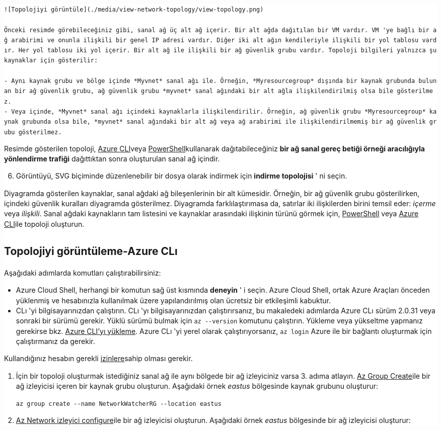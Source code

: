     ![Topolojiyi görüntüle](./media/view-network-topology/view-topology.png)

    Önceki resimde görebileceğiniz gibi, sanal ağ üç alt ağ içerir. Bir alt ağda dağıtılan bir VM vardır. VM 'ye bağlı bir ağ arabirimi ve onunla ilişkili bir genel IP adresi vardır. Diğer iki alt ağın kendileriyle ilişkili bir yol tablosu vardır. Her yol tablosu iki yol içerir. Bir alt ağ ile ilişkili bir ağ güvenlik grubu vardır. Topoloji bilgileri yalnızca şu kaynaklar için gösterilir:
    
    - Aynı kaynak grubu ve bölge içinde *Myvnet* sanal ağı ile. Örneğin, *Myresourcegroup* dışında bir kaynak grubunda bulunan bir ağ güvenlik grubu, ağ güvenlik grubu *myvnet* sanal ağındaki bir alt ağla ilişkilendirilmiş olsa bile gösterilmez.
    - Veya içinde, *Myvnet* sanal ağı içindeki kaynaklarla ilişkilendirilir. Örneğin, ağ güvenlik grubu *Myresourcegroup* kaynak grubunda olsa bile, *myvnet* sanal ağındaki bir alt ağ veya ağ arabirimi ile ilişkilendirilmemiş bir ağ güvenlik grubu gösterilmez.

   Resimde gösterilen topoloji, [Azure CLI](../virtual-network/scripts/virtual-network-cli-sample-route-traffic-through-nva.md?toc=%2fazure%2fnetwork-watcher%2ftoc.json)veya [PowerShell](../virtual-network/scripts/virtual-network-powershell-sample-route-traffic-through-nva.md?toc=%2fazure%2fnetwork-watcher%2ftoc.json)kullanarak dağıtabileceğiniz **bir ağ sanal gereç betiği örneği aracılığıyla yönlendirme trafiği** dağıttıktan sonra oluşturulan sanal ağ içindir.

6. Görüntüyü, SVG biçiminde düzenlenebilir bir dosya olarak indirmek için **indirme topolojisi** ' ni seçin.

Diyagramda gösterilen kaynaklar, sanal ağdaki ağ bileşenlerinin bir alt kümesidir. Örneğin, bir ağ güvenlik grubu gösterilirken, içindeki güvenlik kuralları diyagramda gösterilmez. Diyagramda farklılaştırımasa da, satırlar iki ilişkilerden birini temsil eder: *içerme* veya *ilişkili*. Sanal ağdaki kaynakların tam listesini ve kaynaklar arasındaki ilişkinin türünü görmek için, [PowerShell](#powershell) veya [Azure CLI](#azure-cli)ile topoloji oluşturun.

## <a name="view-topology---azure-cli"></a><a name = "azure-cli"></a>Topolojiyi görüntüleme-Azure CLı

Aşağıdaki adımlarda komutları çalıştırabilirsiniz:
- Azure Cloud Shell, herhangi bir komutun sağ üst kısmında **deneyin** ' i seçin. Azure Cloud Shell, ortak Azure Araçları önceden yüklenmiş ve hesabınızla kullanılmak üzere yapılandırılmış olan ücretsiz bir etkileşimli kabuktur.
- CLı 'yi bilgisayarınızdan çalıştırın. CLı 'yı bilgisayarınızdan çalıştırırsanız, bu makaledeki adımlarda Azure CLı sürüm 2.0.31 veya sonraki bir sürümü gerekir. Yüklü sürümü bulmak için `az --version` komutunu çalıştırın. Yükleme veya yükseltme yapmanız gerekirse bkz. [Azure CLI’yı yükleme](/cli/azure/install-azure-cli). Azure CLı 'yi yerel olarak çalıştırıyorsanız, `az login` Azure ile bir bağlantı oluşturmak için çalıştırmanız da gerekir.

Kullandığınız hesabın gerekli [izinlere](required-rbac-permissions.md)sahip olması gerekir.

1. İçin bir topoloji oluşturmak istediğiniz sanal ağ ile aynı bölgede bir ağ izleyiciniz varsa 3. adıma atlayın. [Az Group Create](/cli/azure/group)ile bir ağ izleyicisi içeren bir kaynak grubu oluşturun. Aşağıdaki örnek *eastus* bölgesinde kaynak grubunu oluşturur:

    ```azurecli-interactive
    az group create --name NetworkWatcherRG --location eastus
    ```

2. [Az Network izleyici configure](/cli/azure/network/watcher#az_network_watcher_configure)ile bir ağ izleyicisi oluşturun. Aşağıdaki örnek *eastus* bölgesinde bir ağ izleyicisi oluşturur:
